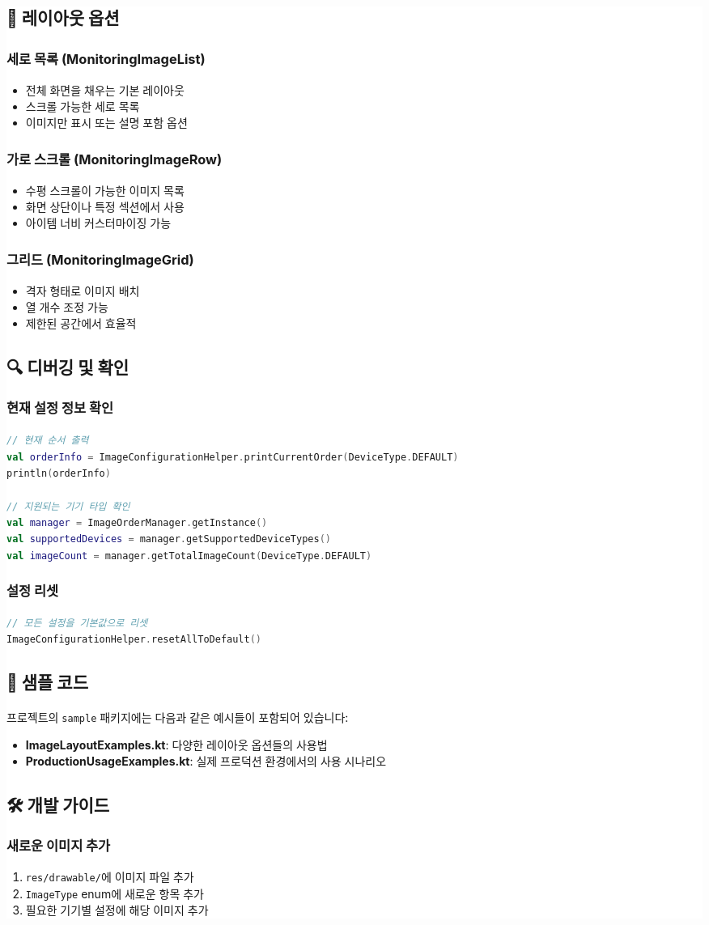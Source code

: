 ## 🎨 레이아웃 옵션

### 세로 목록 (MonitoringImageList)
- 전체 화면을 채우는 기본 레이아웃
- 스크롤 가능한 세로 목록
- 이미지만 표시 또는 설명 포함 옵션

### 가로 스크롤 (MonitoringImageRow)
- 수평 스크롤이 가능한 이미지 목록
- 화면 상단이나 특정 섹션에서 사용
- 아이템 너비 커스터마이징 가능

### 그리드 (MonitoringImageGrid)
- 격자 형태로 이미지 배치
- 열 개수 조정 가능
- 제한된 공간에서 효율적

## 🔍 디버깅 및 확인

### 현재 설정 정보 확인
```kotlin
// 현재 순서 출력
val orderInfo = ImageConfigurationHelper.printCurrentOrder(DeviceType.DEFAULT)
println(orderInfo)

// 지원되는 기기 타입 확인
val manager = ImageOrderManager.getInstance()
val supportedDevices = manager.getSupportedDeviceTypes()
val imageCount = manager.getTotalImageCount(DeviceType.DEFAULT)
```

### 설정 리셋
```kotlin
// 모든 설정을 기본값으로 리셋
ImageConfigurationHelper.resetAllToDefault()
```

## 📁 샘플 코드

프로젝트의 `sample` 패키지에는 다음과 같은 예시들이 포함되어 있습니다:

- **ImageLayoutExamples.kt**: 다양한 레이아웃 옵션들의 사용법
- **ProductionUsageExamples.kt**: 실제 프로덕션 환경에서의 사용 시나리오

## 🛠️ 개발 가이드

### 새로운 이미지 추가
1. `res/drawable/`에 이미지 파일 추가
2. `ImageType` enum에 새로운 항목 추가
3. 필요한 기기별 설정에 해당 이미지 추가
